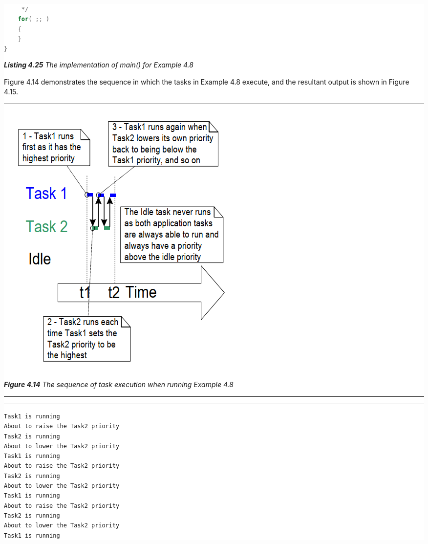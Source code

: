 ```c
     */
    for( ;; )
    {
    }
}
```

***Listing 4.25*** *The implementation of main() for Example 4.8*

Figure 4.14 demonstrates the sequence in which the tasks in Example 4.8
execute, and the resultant output is shown in Figure 4.15.


<a name="fig4.14" title="Figure 4.14 The sequence of task execution when running Example 4.8"></a>

***
![](media/figure_4.14_example_4.8_execution_sequence.png)  
***Figure 4.14*** *The sequence of task execution when running Example 4.8*
***


<a name="fig4.15" title="Figure 4.15 The output produced when Example 4.8 is executed"></a>

***

```console
Task1 is running
About to raise the Task2 priority
Task2 is running
About to lower the Task2 priority
Task1 is running
About to raise the Task2 priority
Task2 is running
About to lower the Task2 priority
Task1 is running
About to raise the Task2 priority
Task2 is running
About to lower the Task2 priority
Task1 is running
```